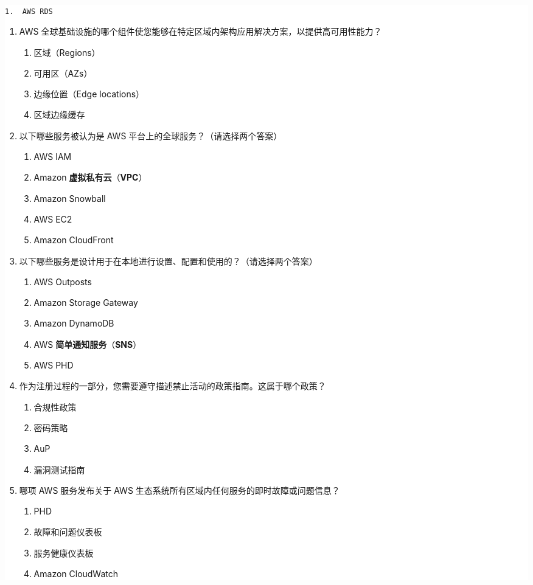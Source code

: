     1.  AWS RDS

1.  AWS 全球基础设施的哪个组件使您能够在特定区域内架构应用解决方案，以提供高可用性能力？

    1.  区域（Regions）

    1.  可用区（AZs）

    1.  边缘位置（Edge locations）

    1.  区域边缘缓存

1.  以下哪些服务被认为是 AWS 平台上的全球服务？（请选择两个答案）

    1.  AWS IAM

    1.  Amazon **虚拟私有云**（**VPC**）

    1.  Amazon Snowball

    1.  AWS EC2

    1.  Amazon CloudFront

1.  以下哪些服务是设计用于在本地进行设置、配置和使用的？（请选择两个答案）

    1.  AWS Outposts

    1.  Amazon Storage Gateway

    1.  Amazon DynamoDB

    1.  AWS **简单通知服务**（**SNS**）

    1.  AWS PHD

1.  作为注册过程的一部分，您需要遵守描述禁止活动的政策指南。这属于哪个政策？

    1.  合规性政策

    1.  密码策略

    1.  AuP

    1.  漏洞测试指南

1.  哪项 AWS 服务发布关于 AWS 生态系统所有区域内任何服务的即时故障或问题信息？

    1.  PHD

    1.  故障和问题仪表板

    1.  服务健康仪表板

    1.  Amazon CloudWatch
